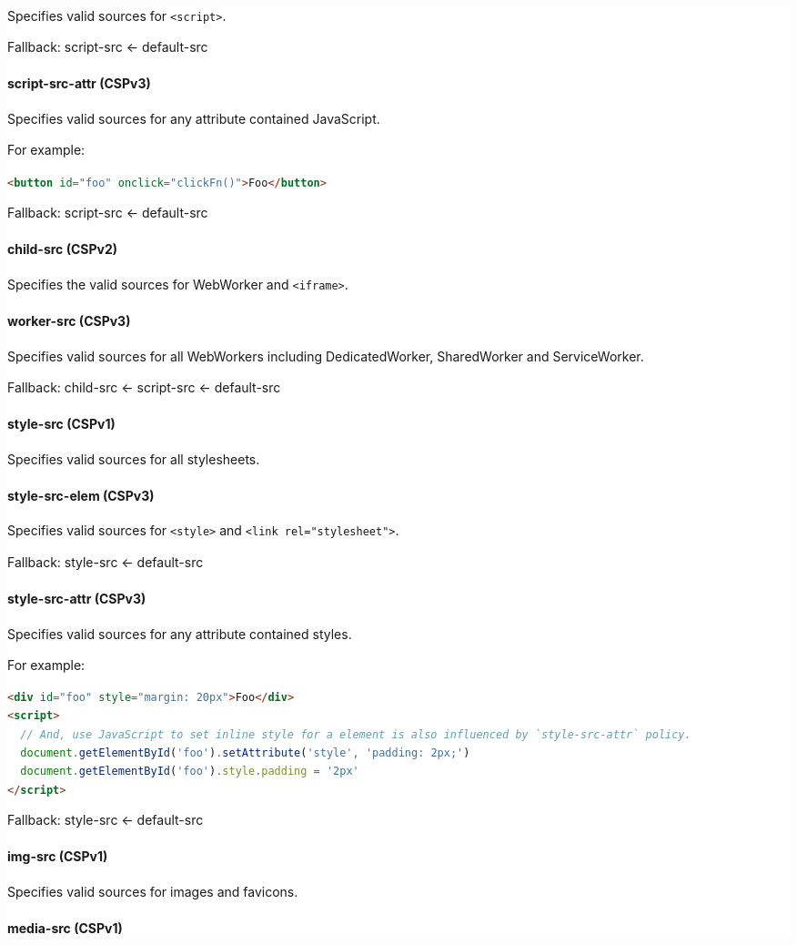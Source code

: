 Specifies valid sources for `<script>`.

Fallback: script-src <- default-src

#### script-src-attr (CSPv3)

Specifies valid sources for any attribute contained JavaScript.

For example:

```html
<button id="foo" onclick="clickFn()">Foo</button>
```

Fallback: script-src <- default-src

#### child-src (CSPv2)

Specifies the valid sources for WebWorker and `<iframe>`.

#### worker-src (CSPv3)

Specifies valid sources for all WebWorkers including DedicatedWorker, SharedWorker and ServiceWorker.

Fallback: child-src <- script-src <- default-src

#### style-src (CSPv1)

Specifies valid sources for all stylesheets.

#### style-src-elem (CSPv3)

Specifies valid sources for `<style>` and `<link rel="stylesheet">`.

Fallback: style-src <- default-src

#### style-src-attr (CSPv3)

Specifies valid sources for any attribute contained styles.

For example:

```html
<div id="foo" style="margin: 20px">Foo</div>
<script>
  // And, use JavaScript to set inline style for a element is also influenced by `style-src-attr` policy.
  document.getElementById('foo').setAttribute('style', 'padding: 2px;')
  document.getElementById('foo').style.padding = '2px'
</script>
```

Fallback: style-src <- default-src

#### img-src (CSPv1)

Specifies valid sources for images and favicons.

#### media-src (CSPv1)
